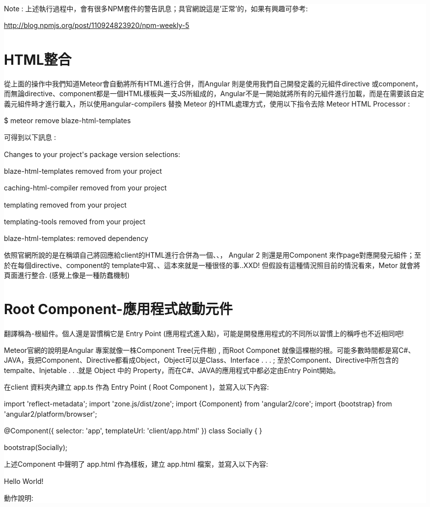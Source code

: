 Note : 上述執行過程中，會有很多NPM套件的警告訊息；具官網說這是’正常’的，如果有興趣可參考:

http://blog.npmjs.org/post/110924823920/npm-weekly-5 

# HTML整合
從上面的操作中我們知道Meteor會自動將所有HTML進行合併，而Angular 則是使用我們自己開發定義的元組件directive 或component，而無論directive、component都是一個HTML樣板與一支JS所組成的，Angular不是一開始就將所有的元組件進行加載，而是在需要該自定義元組件時才進行載入，所以使用angular-compilers 替換 Meteor 的HTML處理方式，使用以下指令去除 Meteor HTML Processor :

$ meteor remove blaze-html-templates

可得到以下訊息 :

Changes to your project's package version selections:

blaze-html-templates   removed from your project

caching-html-compiler  removed from your project

templating           removed from your project

templating-tools       removed from your project

blaze-html-templates: removed dependency

依照官網所說的是在稱頌自己將回應給client的HTML進行合併為一個<HTML>、<HEAD>、<BODY>， Angular 2 則還是用Component 來作page對應開發元組件；至於在每個directive、component的 template中寫<HTML>、<HEAD>、<BODY>這本來就是一種很怪的事..XXD! 但假設有這種情況照目前的情況看來，Metor 就會將頁面進行整合. (感覺上像是一種防蠢機制)

# Root Component-應用程式啟動元件
翻譯稱為-根組件。個人還是習慣稱它是 Entry Point (應用程式進入點)，可能是開發應用程式的不同所以習慣上的稱呼也不近相同吧!

Meteor官網的說明是Angular 專案就像一株Component Tree(元件樹) , 而Root Componet 就像這棵樹的根。可能多數時間都是寫C#、JAVA，我把Component、Directive都看成Object，Object可以是Class、Interface . . . ; 至於Component、Directive中所包含的 tempalte、Injetable . . .就是 Object 中的 Property，而在C#、JAVA的應用程式中都必定由Entry Point開始。

在client 資料夾內建立 app.ts 作為 Entry Point ( Root Component )，並寫入以下內容:

import 'reflect-metadata';
import 'zone.js/dist/zone';
import {Component} from 'angular2/core';
import {bootstrap} from 'angular2/platform/browser';
 
@Component({
  selector: 'app',
  templateUrl: 'client/app.html'
})
class Socially { }
 
bootstrap(Socially);

上述Component 中聲明了 app.html 作為樣板，建立 app.html 檔案，並寫入以下內容:

Hello World!

動作說明:
